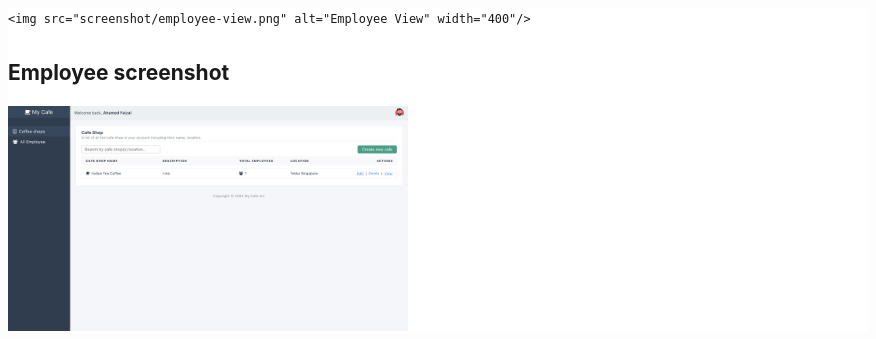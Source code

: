     <img src="screenshot/employee-view.png" alt="Employee View" width="400"/>
</div>


## Employee screenshot
<div style="display: flex; flex-wrap: wrap; gap: 10px;">
    <img src="screenshot/cafe-shop-list.png" alt="Cafe Shop List" width="400"/>